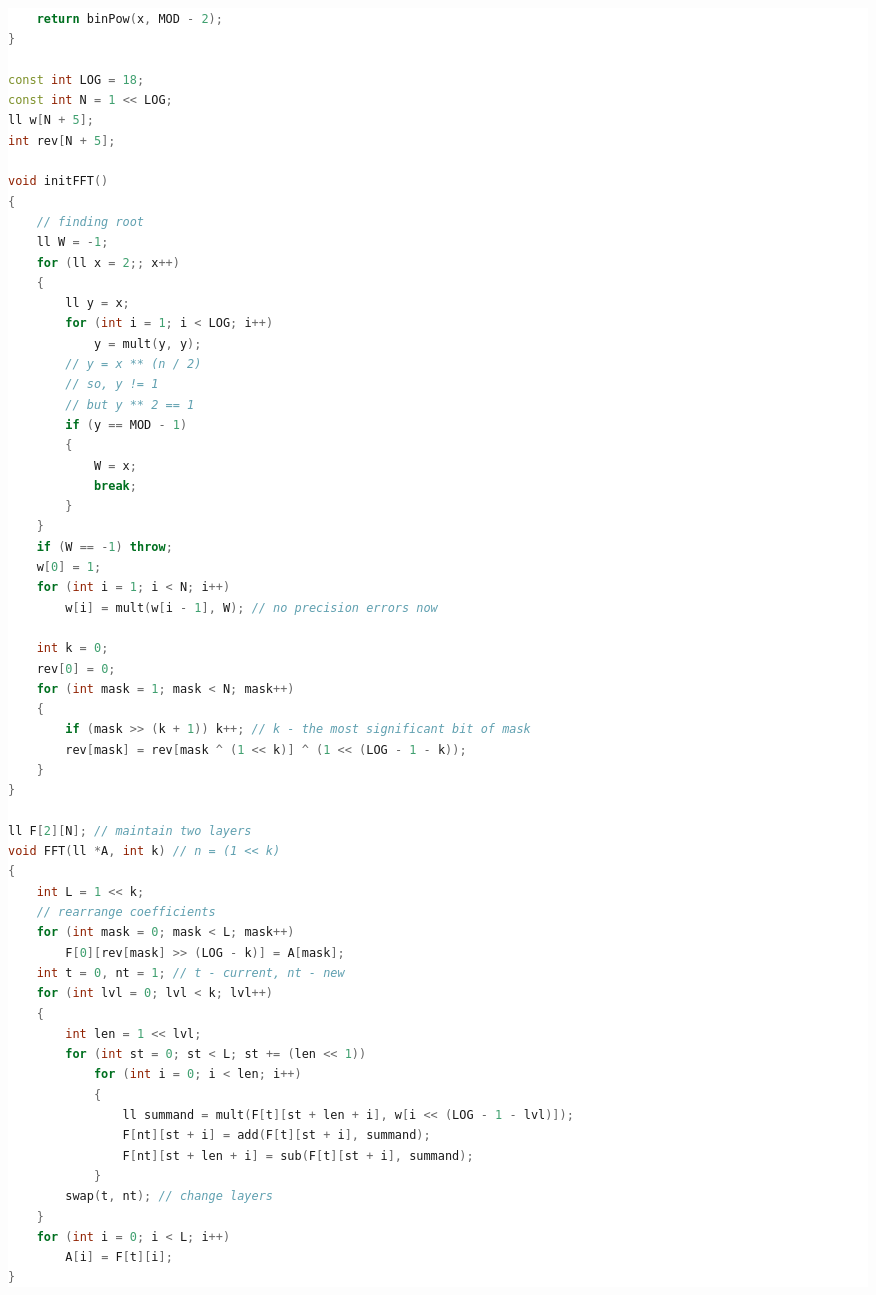 ```cpp
	return binPow(x, MOD - 2);
}

const int LOG = 18;
const int N = 1 << LOG;
ll w[N + 5];
int rev[N + 5];

void initFFT()
{
	// finding root
	ll W = -1;
	for (ll x = 2;; x++)
	{
		ll y = x;
		for (int i = 1; i < LOG; i++)
			y = mult(y, y);
		// y = x ** (n / 2)
		// so, y != 1
		// but y ** 2 == 1
		if (y == MOD - 1)
		{
			W = x;
			break;
		}
	}
	if (W == -1) throw;
	w[0] = 1;
	for (int i = 1; i < N; i++)
		w[i] = mult(w[i - 1], W); // no precision errors now

	int k = 0;
	rev[0] = 0;
	for (int mask = 1; mask < N; mask++)
	{
		if (mask >> (k + 1)) k++; // k - the most significant bit of mask
		rev[mask] = rev[mask ^ (1 << k)] ^ (1 << (LOG - 1 - k));
	}
}

ll F[2][N]; // maintain two layers
void FFT(ll *A, int k) // n = (1 << k)
{
	int L = 1 << k;
	// rearrange coefficients
	for (int mask = 0; mask < L; mask++)
		F[0][rev[mask] >> (LOG - k)] = A[mask];
	int t = 0, nt = 1; // t - current, nt - new
	for (int lvl = 0; lvl < k; lvl++)
	{
		int len = 1 << lvl;
		for (int st = 0; st < L; st += (len << 1))
			for (int i = 0; i < len; i++)
			{
				ll summand = mult(F[t][st + len + i], w[i << (LOG - 1 - lvl)]);
				F[nt][st + i] = add(F[t][st + i], summand);
				F[nt][st + len + i] = sub(F[t][st + i], summand);
			}
		swap(t, nt); // change layers
	}
	for (int i = 0; i < L; i++)
		A[i] = F[t][i];
}
```